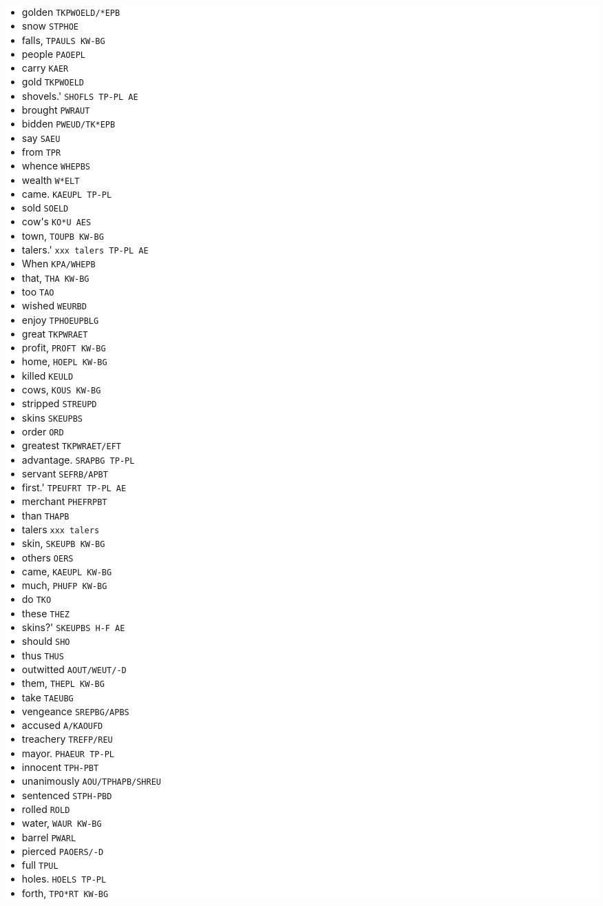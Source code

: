 * golden `TKPWOELD/*EPB`
* snow `STPHOE`
* falls, `TPAULS KW-BG`
* people `PAOEPL`
* carry `KAER`
* gold `TKPWOELD`
* shovels.' `SHOFLS TP-PL AE`
* brought `PWRAUT`
* bidden `PWEUD/TK*EPB`
* say `SAEU`
* from `TPR`
* whence `WHEPBS`
* wealth `W*ELT`
* came. `KAEUPL TP-PL`
* sold `SOELD`
* cow's `KO*U AES`
* town, `TOUPB KW-BG`
* talers.' `xxx talers TP-PL AE`
* When `KPA/WHEPB`
* that, `THA KW-BG`
* too `TAO`
* wished `WEURBD`
* enjoy `TPHOEUPBLG`
* great `TKPWRAET`
* profit, `PROFT KW-BG`
* home, `HOEPL KW-BG`
* killed `KEULD`
* cows, `KOUS KW-BG`
* stripped `STREUPD`
* skins `SKEUPBS`
* order `ORD`
* greatest `TKPWRAET/EFT`
* advantage. `SRAPBG TP-PL`
* servant `SEFRB/APBT`
* first.' `TPEUFRT TP-PL AE`
* merchant `PHEFRPBT`
* than `THAPB`
* talers `xxx talers`
* skin, `SKEUPB KW-BG`
* others `OERS`
* came, `KAEUPL KW-BG`
* much, `PHUFP KW-BG`
* do `TKO`
* these `THEZ`
* skins?' `SKEUPBS H-F AE`
* should `SHO`
* thus `THUS`
* outwitted `AOUT/WEUT/-D`
* them, `THEPL KW-BG`
* take `TAEUBG`
* vengeance `SREPBG/APBS`
* accused `A/KAOUFD`
* treachery `TREFP/REU`
* mayor. `PHAEUR TP-PL`
* innocent `TPH-PBT`
* unanimously `AOU/TPHAPB/SHREU`
* sentenced `STPH-PBD`
* rolled `ROLD`
* water, `WAUR KW-BG`
* barrel `PWARL`
* pierced `PAOERS/-D`
* full `TPUL`
* holes. `HOELS TP-PL`
* forth, `TPO*RT KW-BG`
